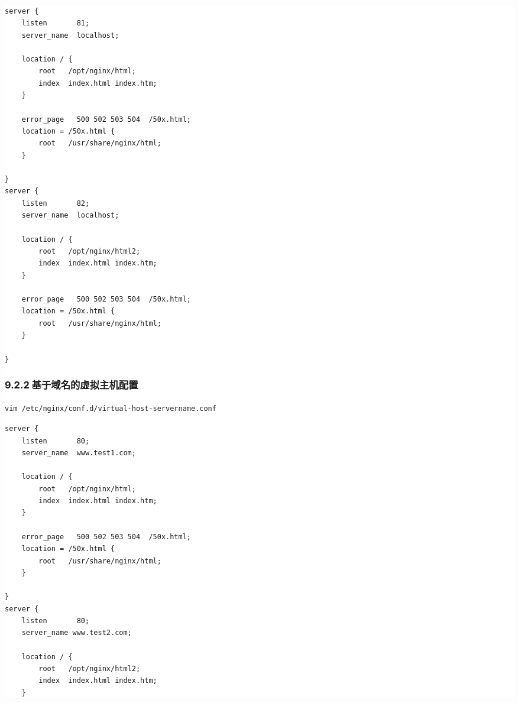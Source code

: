 

```
server {
    listen       81;
    server_name  localhost;

    location / {
        root   /opt/nginx/html;
        index  index.html index.htm;
    }

    error_page   500 502 503 504  /50x.html;
    location = /50x.html {
        root   /usr/share/nginx/html;
    }

}
server {
    listen       82;
    server_name  localhost;

    location / {
        root   /opt/nginx/html2;
        index  index.html index.htm;
    }

    error_page   500 502 503 504  /50x.html;
    location = /50x.html {
        root   /usr/share/nginx/html;
    }

}
```

### 9.2.2  基于域名的虚拟主机配置

```
vim /etc/nginx/conf.d/virtual-host-servername.conf
```



```
server {
    listen       80;
    server_name  www.test1.com;
          
    location / {
        root   /opt/nginx/html;
        index  index.html index.htm;
    }   

    error_page   500 502 503 504  /50x.html;
    location = /50x.html {
        root   /usr/share/nginx/html;
    }
    
}
server {
    listen       80;
    server_name www.test2.com;

    location / {
        root   /opt/nginx/html2;
        index  index.html index.htm;
    }
```